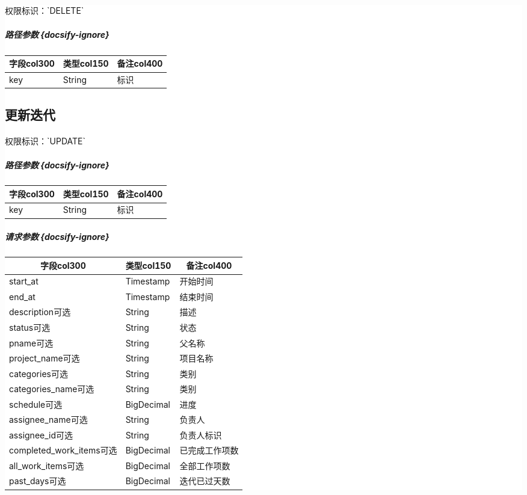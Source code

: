 <el-row>
<div style="width: 80px">
<el-alert center title="DELETE" type="error" :closable="false" ></el-alert>
</div>
<div style="margin-left:5px;width: calc(100% - 85px)">
<el-alert title="/sprints/{key}" type="info" :closable="false" ></el-alert>
</div>
</el-row>
权限标识：`DELETE`

##### 路径参数 {docsify-ignore}
|字段col300|类型col150|备注col400|
|---|---|----|
|key|String|标识|





## 更新迭代

<el-row>
<div style="width: 80px">
<el-alert center title="PUT" type="warning" :closable="false" ></el-alert>
</div>
<div style="margin-left:5px;width: calc(100% - 85px)">
<el-alert title="/sprints/{key}" type="info" :closable="false" ></el-alert>
</div>
</el-row>
权限标识：`UPDATE`

##### 路径参数 {docsify-ignore}
|字段col300|类型col150|备注col400|
|---|---|----|
|key|String|标识|



##### 请求参数 {docsify-ignore}
|字段col300|类型col150|备注col400|
|---|---|----|
|<el-row justify="space-between"><el-col :span="20">start_at</el-col><el-col :span="4" style="text-align:right"></el-col> </el-row>|Timestamp|开始时间|
|<el-row justify="space-between"><el-col :span="20">end_at</el-col><el-col :span="4" style="text-align:right"></el-col> </el-row>|Timestamp|结束时间|
|<el-row justify="space-between"><el-col :span="20">description</el-col><el-col :span="4" style="text-align:right"><el-text size="small" type="success">可选</el-text></el-col> </el-row>|String|描述|
|<el-row justify="space-between"><el-col :span="20">status</el-col><el-col :span="4" style="text-align:right"><el-text size="small" type="success">可选</el-text></el-col> </el-row>|String|状态|
|<el-row justify="space-between"><el-col :span="20">pname</el-col><el-col :span="4" style="text-align:right"><el-text size="small" type="success">可选</el-text></el-col> </el-row>|String|父名称|
|<el-row justify="space-between"><el-col :span="20">project_name</el-col><el-col :span="4" style="text-align:right"><el-text size="small" type="success">可选</el-text></el-col> </el-row>|String|项目名称|
|<el-row justify="space-between"><el-col :span="20">categories</el-col><el-col :span="4" style="text-align:right"><el-text size="small" type="success">可选</el-text></el-col> </el-row>|String|类别|
|<el-row justify="space-between"><el-col :span="20">categories_name</el-col><el-col :span="4" style="text-align:right"><el-text size="small" type="success">可选</el-text></el-col> </el-row>|String|类别|
|<el-row justify="space-between"><el-col :span="20">schedule</el-col><el-col :span="4" style="text-align:right"><el-text size="small" type="success">可选</el-text></el-col> </el-row>|BigDecimal|进度|
|<el-row justify="space-between"><el-col :span="20">assignee_name</el-col><el-col :span="4" style="text-align:right"><el-text size="small" type="success">可选</el-text></el-col> </el-row>|String|负责人|
|<el-row justify="space-between"><el-col :span="20">assignee_id</el-col><el-col :span="4" style="text-align:right"><el-text size="small" type="success">可选</el-text></el-col> </el-row>|String|负责人标识|
|<el-row justify="space-between"><el-col :span="20">completed_work_items</el-col><el-col :span="4" style="text-align:right"><el-text size="small" type="success">可选</el-text></el-col> </el-row>|BigDecimal|已完成工作项数|
|<el-row justify="space-between"><el-col :span="20">all_work_items</el-col><el-col :span="4" style="text-align:right"><el-text size="small" type="success">可选</el-text></el-col> </el-row>|BigDecimal|全部工作项数|
|<el-row justify="space-between"><el-col :span="20">past_days</el-col><el-col :span="4" style="text-align:right"><el-text size="small" type="success">可选</el-text></el-col> </el-row>|BigDecimal|迭代已过天数|
